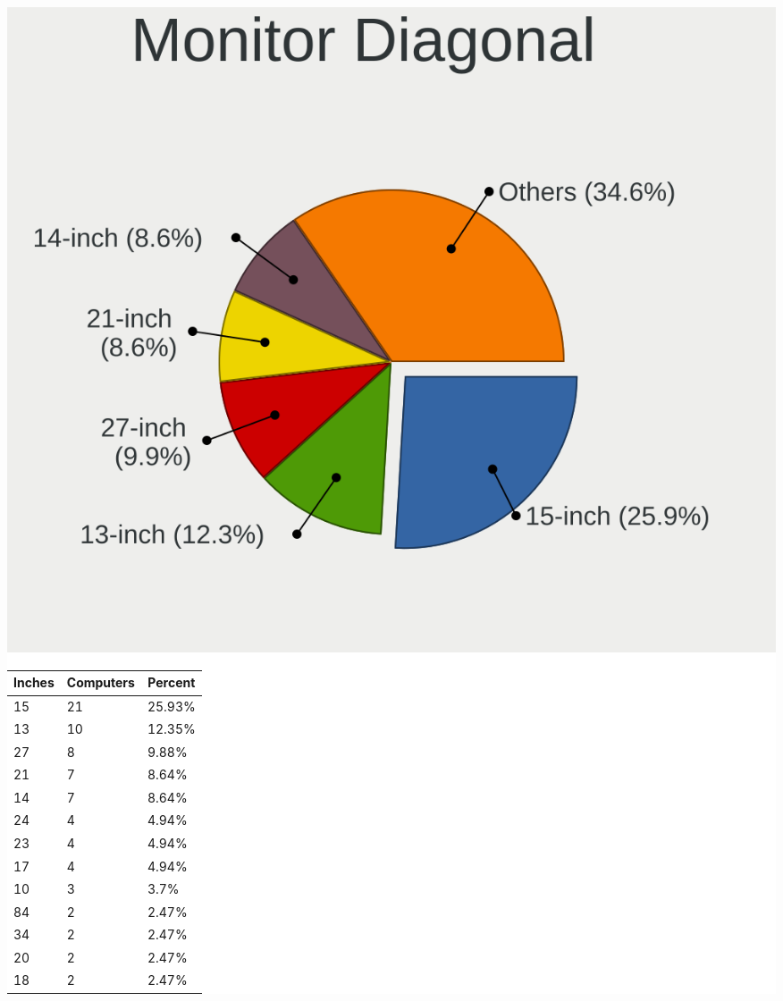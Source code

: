 ![Monitor Diagonal](./All/images/pie_chart/mon_diagonal.svg)


| Inches | Computers | Percent |
|--------|-----------|---------|
| 15     | 21        | 25.93%  |
| 13     | 10        | 12.35%  |
| 27     | 8         | 9.88%   |
| 21     | 7         | 8.64%   |
| 14     | 7         | 8.64%   |
| 24     | 4         | 4.94%   |
| 23     | 4         | 4.94%   |
| 17     | 4         | 4.94%   |
| 10     | 3         | 3.7%    |
| 84     | 2         | 2.47%   |
| 34     | 2         | 2.47%   |
| 20     | 2         | 2.47%   |
| 18     | 2         | 2.47%   |